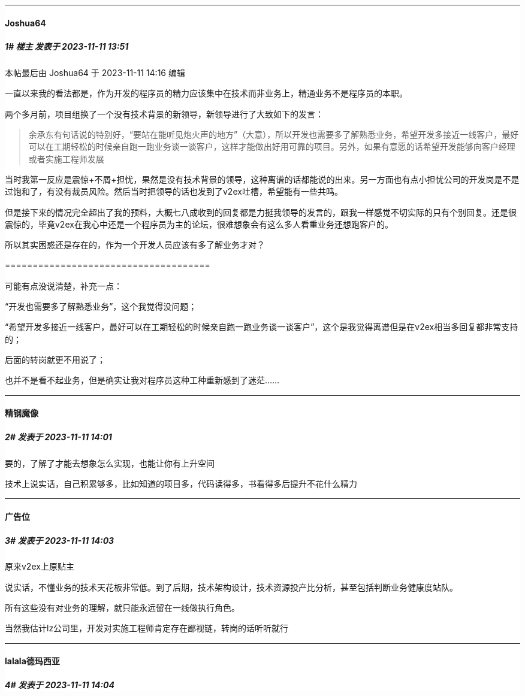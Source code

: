 
*****

####  Joshua64  
##### 1#       楼主       发表于 2023-11-11 13:51

 本帖最后由 Joshua64 于 2023-11-11 14:16 编辑 

一直以来我的看法都是，作为开发的程序员的精力应该集中在技术而非业务上，精通业务不是程序员的本职。

两个多月前，项目组换了一个没有技术背景的新领导，新领导进行了大致如下的发言：
 <blockquote>余承东有句话说的特别好，“要站在能听见炮火声的地方”（大意），所以开发也需要多了解熟悉业务，希望开发多接近一线客户，最好可以在工期轻松的时候亲自跑一跑业务谈一谈客户，这样才能做出好用可靠的项目。另外，如果有意愿的话希望开发能够向客户经理或者实施工程师发展</blockquote>
当时我第一反应是震惊+不屑+担忧，果然是没有技术背景的领导，这种离谱的话都能说的出来。另一方面也有点小担忧公司的开发岗是不是过饱和了，有没有裁员风险。然后当时把领导的话也发到了v2ex吐槽，希望能有一些共鸣。

但是接下来的情况完全超出了我的预料，大概七八成收到的回复都是力挺我领导的发言的，跟我一样感觉不切实际的只有个别回复。还是很震惊的，毕竟v2ex在我心中还是一个程序员为主的论坛，很难想象会有这么多人看重业务还想跑客户的。

所以其实困惑还是存在的，作为一个开发人员应该有多了解业务才对？

=====================================

可能有点没说清楚，补充一点：

“开发也需要多了解熟悉业务”，这个我觉得没问题；

“希望开发多接近一线客户，最好可以在工期轻松的时候亲自跑一跑业务谈一谈客户”，这个是我觉得离谱但是在v2ex相当多回复都非常支持的；

后面的转岗就更不用说了；

也并不是看不起业务，但是确实让我对程序员这种工种重新感到了迷茫……

*****

####  精钢魔像  
##### 2#       发表于 2023-11-11 14:01

要的，了解了才能去想象怎么实现，也能让你有上升空间

技术上说实话，自己积累够多，比如知道的项目多，代码读得多，书看得多后提升不花什么精力

*****

####  广告位  
##### 3#       发表于 2023-11-11 14:03

原来v2ex上原贴主

说实话，不懂业务的技术天花板非常低。到了后期，技术架构设计，技术资源投产比分析，甚至包括判断业务健康度站队。

所有这些没有对业务的理解，就只能永远留在一线做执行角色。

当然我估计lz公司里，开发对实施工程师肯定存在鄙视链，转岗的话听听就行

*****

####  lalala德玛西亚  
##### 4#       发表于 2023-11-11 14:04
